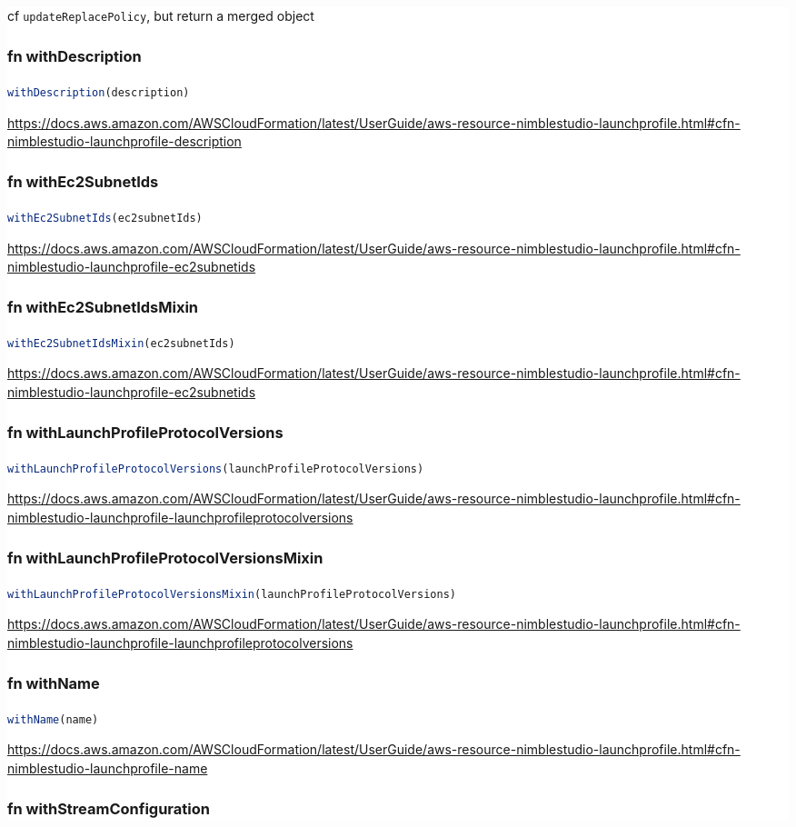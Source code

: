 cf `updateReplacePolicy`, but return a merged object

### fn withDescription

```ts
withDescription(description)
```

https://docs.aws.amazon.com/AWSCloudFormation/latest/UserGuide/aws-resource-nimblestudio-launchprofile.html#cfn-nimblestudio-launchprofile-description

### fn withEc2SubnetIds

```ts
withEc2SubnetIds(ec2subnetIds)
```

https://docs.aws.amazon.com/AWSCloudFormation/latest/UserGuide/aws-resource-nimblestudio-launchprofile.html#cfn-nimblestudio-launchprofile-ec2subnetids

### fn withEc2SubnetIdsMixin

```ts
withEc2SubnetIdsMixin(ec2subnetIds)
```

https://docs.aws.amazon.com/AWSCloudFormation/latest/UserGuide/aws-resource-nimblestudio-launchprofile.html#cfn-nimblestudio-launchprofile-ec2subnetids

### fn withLaunchProfileProtocolVersions

```ts
withLaunchProfileProtocolVersions(launchProfileProtocolVersions)
```

https://docs.aws.amazon.com/AWSCloudFormation/latest/UserGuide/aws-resource-nimblestudio-launchprofile.html#cfn-nimblestudio-launchprofile-launchprofileprotocolversions

### fn withLaunchProfileProtocolVersionsMixin

```ts
withLaunchProfileProtocolVersionsMixin(launchProfileProtocolVersions)
```

https://docs.aws.amazon.com/AWSCloudFormation/latest/UserGuide/aws-resource-nimblestudio-launchprofile.html#cfn-nimblestudio-launchprofile-launchprofileprotocolversions

### fn withName

```ts
withName(name)
```

https://docs.aws.amazon.com/AWSCloudFormation/latest/UserGuide/aws-resource-nimblestudio-launchprofile.html#cfn-nimblestudio-launchprofile-name

### fn withStreamConfiguration

